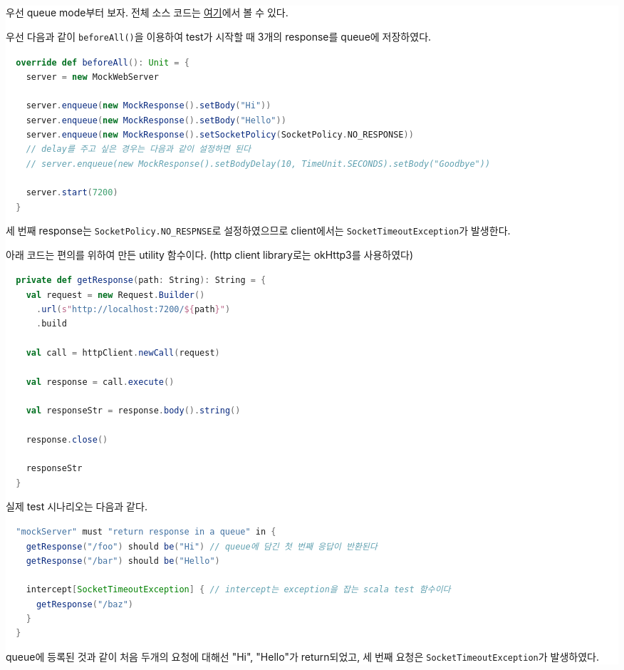 우선 queue mode부터 보자. 전체 소스 코드는 [여기](https://github.com/jason-heo/okhttp3-mockwebserver-elastisearch/blob/main/src/test/scala/io/github/jasonheo/QueueTest.scala)에서 볼 수 있다.

우선 다음과 같이 `beforeAll()`을 이용하여 test가 시작할 때 3개의 response를 queue에 저장하였다.

```scala
  override def beforeAll(): Unit = {
    server = new MockWebServer

    server.enqueue(new MockResponse().setBody("Hi"))
    server.enqueue(new MockResponse().setBody("Hello"))
    server.enqueue(new MockResponse().setSocketPolicy(SocketPolicy.NO_RESPONSE))
    // delay를 주고 싶은 경우는 다음과 같이 설정하면 된다
    // server.enqueue(new MockResponse().setBodyDelay(10, TimeUnit.SECONDS).setBody("Goodbye"))

    server.start(7200)
  }
```

세 번째 response는 `SocketPolicy.NO_RESPNSE`로 설정하였으므로 client에서는 `SocketTimeoutException`가 발생한다.

아래 코드는 편의를 위하여 만든 utility 함수이다. (http client library로는 okHttp3를 사용하였다)

```scala
  private def getResponse(path: String): String = {
    val request = new Request.Builder()
      .url(s"http://localhost:7200/${path}")
      .build

    val call = httpClient.newCall(request)

    val response = call.execute()

    val responseStr = response.body().string()

    response.close()

    responseStr
  }
```

실제 test 시나리오는 다음과 같다.

```java
  "mockServer" must "return response in a queue" in {
    getResponse("/foo") should be("Hi") // queue에 담긴 첫 번째 응답이 반환된다
    getResponse("/bar") should be("Hello")

    intercept[SocketTimeoutException] { // intercept는 exception을 잡는 scala test 함수이다
      getResponse("/baz")
    }
  }
```

queue에 등록된 것과 같이 처음 두개의 요청에 대해선 "Hi", "Hello"가 return되었고, 세 번째 요청은 `SocketTimeoutException`가 발생하였다.
